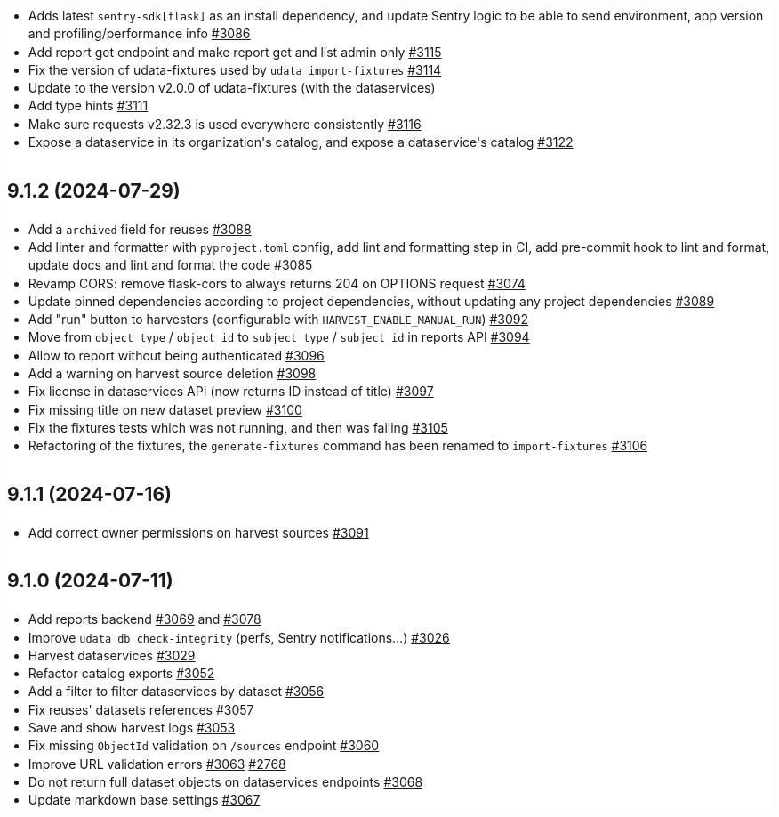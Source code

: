 - Adds latest `sentry-sdk[flask]` as an install dependency, and update Sentry logic to be able to send environment, app version and profiling/performance info [#3086](https://github.com/opendatateam/udata/pull/3086)
- Add report get endpoint and make report get and list admin only [#3115](https://github.com/opendatateam/udata/pull/3115)
- Fix the version of udata-fixtures used by `udata import-fixtures` [#3114](https://github.com/opendatateam/udata/pull/3114)
- Update to the version v2.0.0 of udata-fixtures (with the dataservices)
- Add type hints [#3111](https://github.com/opendatateam/udata/pull/3111)
- Make sure requests v2.32.3 is used everywhere consistently [#3116](https://github.com/opendatateam/udata/pull/3116)
- Expose a dataservice in its organization's catalog, and expose a dataservice's catalog [#3122](https://github.com/opendatateam/udata/pull/3122)

## 9.1.2 (2024-07-29)

- Add a `archived` field for reuses [#3088](https://github.com/opendatateam/udata/pull/3088)
- Add linter and formatter with `pyproject.toml` config, add lint and formatting step in CI, add pre-commit hook to lint and format, update docs and lint and format the code [#3085](https://github.com/opendatateam/udata/pull/3085)
- Revamp CORS: remove flask-cors to always returns 204 on OPTIONS request [#3074](https://github.com/opendatateam/udata/pull/3074)
- Update pinned dependencies according to project dependencies, without updating any project dependencies [#3089](https://github.com/opendatateam/udata/pull/3089)
- Add "run" button to harvesters (configurable with `HARVEST_ENABLE_MANUAL_RUN`) [#3092](https://github.com/opendatateam/udata/pull/3092)
- Move from `object_type` / `object_id` to `subject_type` / `subject_id` in reports API [#3094](https://github.com/opendatateam/udata/pull/3094)
- Allow to report without being authenticated [#3096](https://github.com/opendatateam/udata/pull/3096)
- Add a warning on harvest source deletion [#3098](https://github.com/opendatateam/udata/pull/3098)
- Fix license in dataservices API (now returns ID instead of title) [#3097](https://github.com/opendatateam/udata/pull/3097)
- Fix missing title on new dataset preview [#3100](https://github.com/opendatateam/udata/pull/3100)
- Fix the fixtures tests which was not running, and then was failing [#3105](https://github.com/opendatateam/udata/pull/3105)
- Refactoring of the fixtures, the `generate-fixtures` command has been renamed to `import-fixtures` [#3106](https://github.com/opendatateam/udata/pull/3106)

## 9.1.1 (2024-07-16)

- Add correct owner permissions on harvest sources [#3091](https://github.com/opendatateam/udata/pull/3091)

## 9.1.0 (2024-07-11)

- Add reports backend [#3069](https://github.com/opendatateam/udata/pull/3069) and [#3078](https://github.com/opendatateam/udata/pull/3078)
- Improve `udata db check-integrity` (perfs, Sentry notifications…) [#3026](https://github.com/opendatateam/udata/pull/3026)
- Harvest dataservices [#3029](https://github.com/opendatateam/udata/pull/3029)
- Refactor catalog exports [#3052](https://github.com/opendatateam/udata/pull/3052)
- Add a filter to filter dataservices by dataset [#3056](https://github.com/opendatateam/udata/pull/3056)
- Fix reuses' datasets references [#3057](https://github.com/opendatateam/udata/pull/3057)
- Save and show harvest logs [#3053](https://github.com/opendatateam/udata/pull/3053)
- Fix missing `ObjectId` validation on `/sources` endpoint [#3060](https://github.com/opendatateam/udata/pull/3060)
- Improve URL validation errors [#3063](https://github.com/opendatateam/udata/pull/3063) [#2768](https://github.com/opendatateam/udata/pull/2768)
- Do not return full dataset objects on dataservices endpoints [#3068](https://github.com/opendatateam/udata/pull/3068)
- Update markdown base settings [#3067](https://github.com/opendatateam/udata/pull/3067)